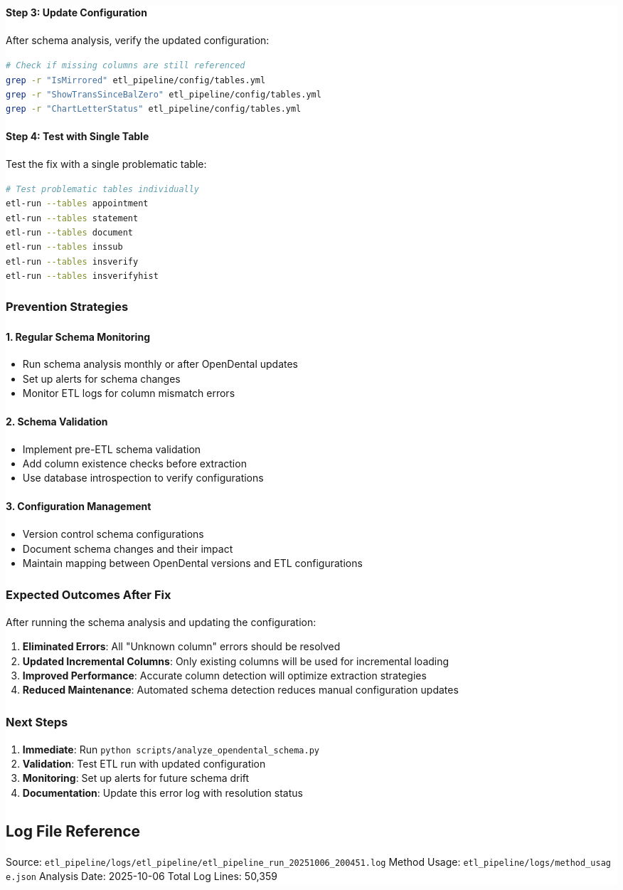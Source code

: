 #### Step 3: Update Configuration
After schema analysis, verify the updated configuration:

```bash
# Check if missing columns are still referenced
grep -r "IsMirrored" etl_pipeline/config/tables.yml
grep -r "ShowTransSinceBalZero" etl_pipeline/config/tables.yml
grep -r "ChartLetterStatus" etl_pipeline/config/tables.yml
```

#### Step 4: Test with Single Table
Test the fix with a single problematic table:

```bash
# Test problematic tables individually
etl-run --tables appointment
etl-run --tables statement
etl-run --tables document
etl-run --tables inssub
etl-run --tables insverify
etl-run --tables insverifyhist
```

### Prevention Strategies

#### 1. Regular Schema Monitoring
- Run schema analysis monthly or after OpenDental updates
- Set up alerts for schema changes
- Monitor ETL logs for column mismatch errors

#### 2. Schema Validation
- Implement pre-ETL schema validation
- Add column existence checks before extraction
- Use database introspection to verify configurations

#### 3. Configuration Management
- Version control schema configurations
- Document schema changes and their impact
- Maintain mapping between OpenDental versions and ETL configurations

### Expected Outcomes After Fix

After running the schema analysis and updating the configuration:

1. **Eliminated Errors**: All "Unknown column" errors should be resolved
2. **Updated Incremental Columns**: Only existing columns will be used for incremental loading
3. **Improved Performance**: Accurate column detection will optimize extraction strategies
4. **Reduced Maintenance**: Automated schema detection reduces manual configuration updates

### Next Steps

1. **Immediate**: Run `python scripts/analyze_opendental_schema.py`
2. **Validation**: Test ETL run with updated configuration
3. **Monitoring**: Set up alerts for future schema drift
4. **Documentation**: Update this error log with resolution status

## Log File Reference
Source: `etl_pipeline/logs/etl_pipeline/etl_pipeline_run_20251006_200451.log`
Method Usage: `etl_pipeline/logs/method_usage.json`
Analysis Date: 2025-10-06
Total Log Lines: 50,359
